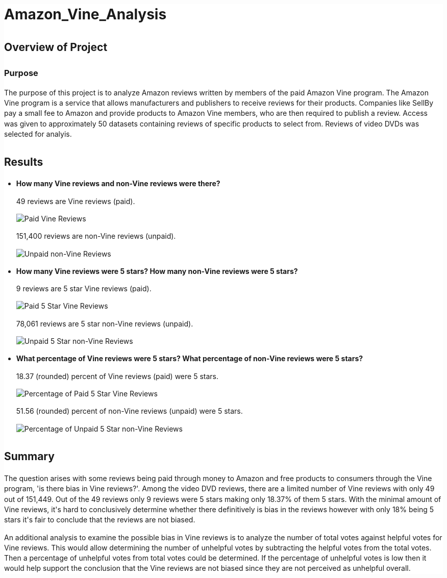 # Amazon_Vine_Analysis
## Overview of Project
### Purpose
The purpose of this project is to analyze Amazon reviews written by members of the paid Amazon Vine program. The Amazon Vine program is a service that allows manufacturers and publishers to receive reviews for their products. Companies like SellBy pay a small fee to Amazon and provide products to Amazon Vine members, who are then required to publish a review. Access was given to approximately 50 datasets containing reviews of specific products to select from. Reviews of video DVDs was selected for analyis.

## Results
* **How many Vine reviews and non-Vine reviews were there?**

  49 reviews are Vine reviews (paid).

  <img width="620" alt="Paid Vine Reviews" src="https://user-images.githubusercontent.com/96451672/164919315-9a94bdb9-be2e-4908-8386-6d7176cdb311.png">

  151,400 reviews are non-Vine reviews (unpaid).

  <img width="652" alt="Unpaid non-Vine Reviews" src="https://user-images.githubusercontent.com/96451672/164919427-9b96d724-7c4d-4eb1-938f-3f5f6c736560.png">

* **How many Vine reviews were 5 stars? How many non-Vine reviews were 5 stars?**

  9 reviews are 5 star Vine reviews (paid).
  
  <img width="963" alt="Paid 5 Star Vine Reviews" src="https://user-images.githubusercontent.com/96451672/164928970-895c8d13-284b-4276-9483-fda4fcd3a14c.png">
  
  78,061 reviews are 5 star non-Vine reviews (unpaid).
  
  <img width="1005" alt="Unpaid 5 Star non-Vine Reviews" src="https://user-images.githubusercontent.com/96451672/164930222-5e7f7fa1-821e-4d10-9307-926d486248cf.png">

* **What percentage of Vine reviews were 5 stars? What percentage of non-Vine reviews were 5 stars?**

  18.37 (rounded) percent of Vine reviews (paid) were 5 stars.
  
  <img width="796" alt="Percentage of Paid 5 Star Vine Reviews" src="https://user-images.githubusercontent.com/96451672/164933839-46ee0d9f-4e43-4083-8af5-103351181b6b.png">
  
  51.56 (rounded) percent of non-Vine reviews (unpaid) were 5 stars.
  
  <img width="838" alt="Percentage of Unpaid 5 Star non-Vine Reviews" src="https://user-images.githubusercontent.com/96451672/164933883-3cdcbaa3-6014-43b1-ba41-2c633b595792.png">

## Summary
The question arises with some reviews being paid through money to Amazon and free products to consumers through the Vine program, 'is there bias in Vine reviews?'. Among the video DVD reviews, there are a limited number of Vine reviews with only 49 out of 151,449. Out of the 49 reviews only 9 reviews were 5 stars making only 18.37% of them 5 stars. With the minimal amount of Vine reviews, it's hard to conclusively determine whether there definitively is bias in the reviews however with only 18% being 5 stars it's fair to conclude that the reviews are not biased.

An additional analysis to examine the possible bias in Vine reviews is to analyze the number of total votes against helpful votes for Vine reviews. This would allow determining the number of unhelpful votes by subtracting the helpful votes from the total votes. Then a percentage of unhelpful votes from total votes could be determined. If the percentage of unhelpful votes is low then it would help support the conclusion that the Vine reviews are not biased since they are not perceived as unhelpful overall.

